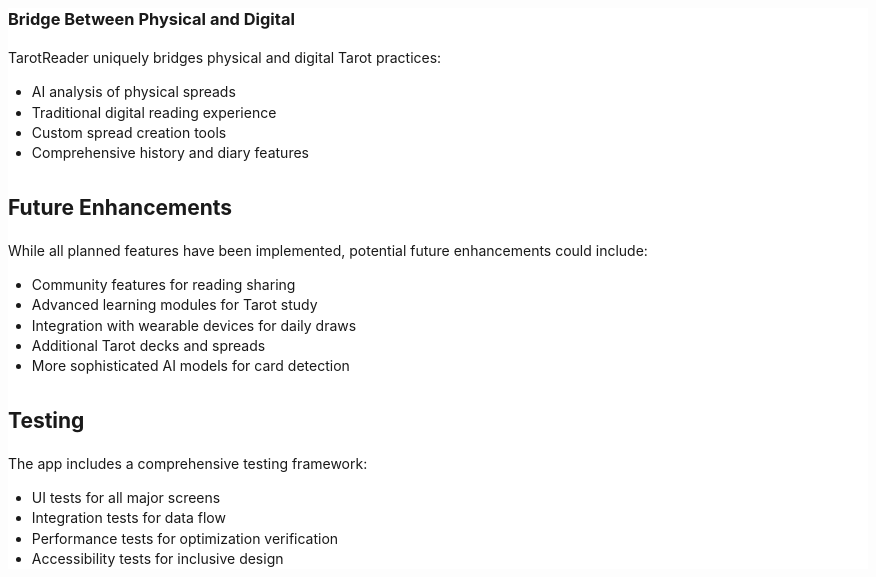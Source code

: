 ### Bridge Between Physical and Digital
TarotReader uniquely bridges physical and digital Tarot practices:
- AI analysis of physical spreads
- Traditional digital reading experience
- Custom spread creation tools
- Comprehensive history and diary features

## Future Enhancements

While all planned features have been implemented, potential future enhancements could include:
- Community features for reading sharing
- Advanced learning modules for Tarot study
- Integration with wearable devices for daily draws
- Additional Tarot decks and spreads
- More sophisticated AI models for card detection

## Testing

The app includes a comprehensive testing framework:
- UI tests for all major screens
- Integration tests for data flow
- Performance tests for optimization verification
- Accessibility tests for inclusive design
